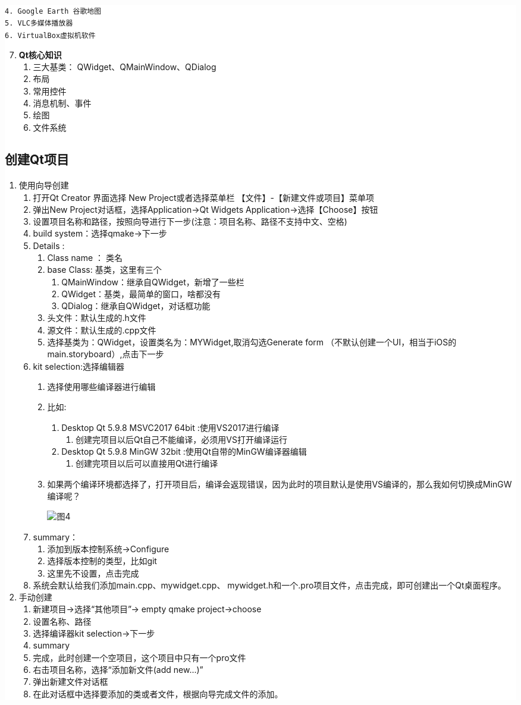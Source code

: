     4. Google Earth 谷歌地图
    5. VLC多媒体播放器
    6. VirtualBox虚拟机软件
7. **Qt核心知识**
    1. 三大基类： QWidget、QMainWindow、QDialog
    2. 布局
    3. 常用控件
    4. 消息机制、事件
    5. 绘图
    6. 文件系统
    

## 创建Qt项目
1. 使用向导创建
    1. 打开Qt Creator 界面选择 New Project或者选择菜单栏 【文件】-【新建文件或项目】菜单项
    2. 弹出New Project对话框，选择Application->Qt Widgets Application->选择【Choose】按钮
    3. 设置项目名称和路径，按照向导进行下一步(注意：项目名称、路径不支持中文、空格)
    4. build system：选择qmake->下一步
    5. Details : 
        1. Class name ： 类名
        2. base Class: 基类，这里有三个
            1. QMainWindow：继承自QWidget，新增了一些栏
            2. QWidget：基类，最简单的窗口，啥都没有
            3. QDialog：继承自QWidget，对话框功能
        3. 头文件：默认生成的.h文件
        4. 源文件：默认生成的.cpp文件
        5. 选择基类为：QWidget，设置类名为：MYWidget,取消勾选Generate form （不默认创建一个UI，相当于iOS的main.storyboard）,点击下一步
    6. kit selection:选择编辑器
        1. 选择使用哪些编译器进行编辑
        2. 比如:
            1. Desktop Qt 5.9.8  MSVC2017 64bit :使用VS2017进行编译
                1. 创建完项目以后Qt自己不能编译，必须用VS打开编译运行
            2. Desktop Qt 5.9.8  MinGW 32bit :使用Qt自带的MinGW编译器编辑
                1. 创建完项目以后可以直接用Qt进行编译
        3. 如果两个编译环境都选择了，打开项目后，编译会返现错误，因为此时的项目默认是使用VS编译的，那么我如何切换成MinGW编译呢？ 
            
            ![图4](https://gitee.com/zhonghua123/blogimgs/raw/master/img/cpp60.png/)
    7. summary：
        1. 添加到版本控制系统->Configure
        2. 选择版本控制的类型，比如git
        3. 这里先不设置，点击完成
    8. 系统会默认给我们添加main.cpp、mywidget.cpp、 mywidget.h和一个.pro项目文件，点击完成，即可创建出一个Qt桌面程序。
2. 手动创建
    1. 新建项目->选择“其他项目”-> empty qmake project->choose
    2. 设置名称、路径
    3. 选择编译器kit selection->下一步
    4. summary
    5. 完成，此时创建一个空项目，这个项目中只有一个pro文件
    6. 右击项目名称，选择“添加新文件(add new...)”
    7. 弹出新建文件对话框
    8. 在此对话框中选择要添加的类或者文件，根据向导完成文件的添加。
